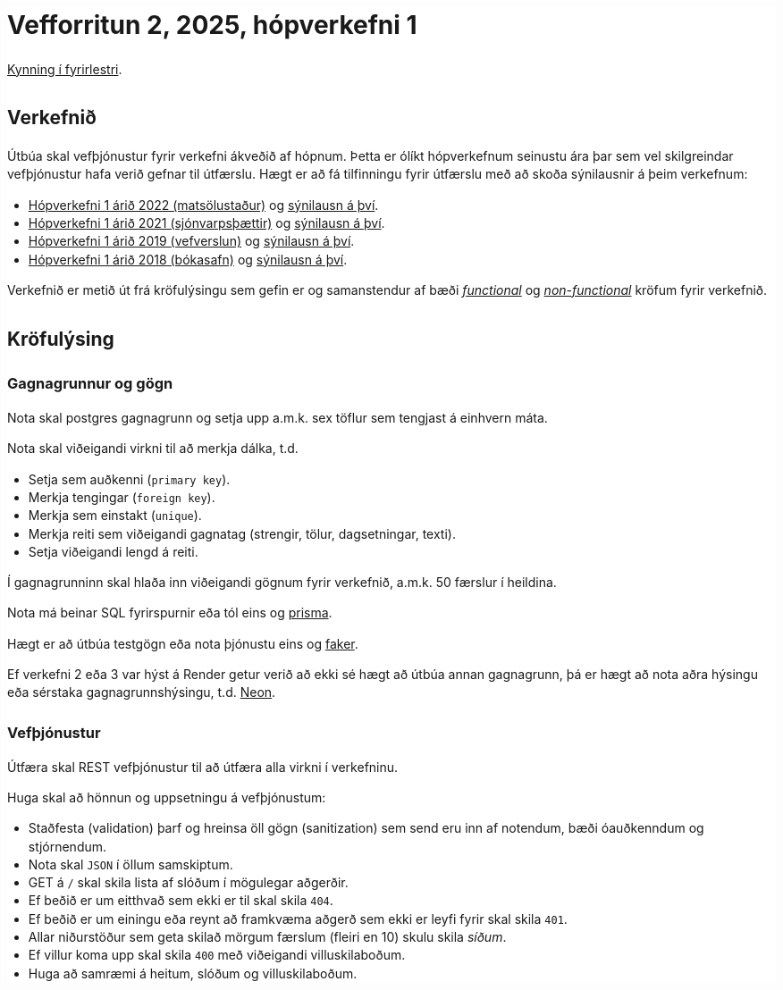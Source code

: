 # Vefforritun 2, 2025, hópverkefni 1

[Kynning í fyrirlestri](https://youtu.be/abHe9ADi2VI?t=547).

## Verkefnið

Útbúa skal vefþjónustur fyrir verkefni ákveðið af hópnum. Þetta er ólíkt hópverkefnum seinustu ára þar sem vel skilgreindar vefþjónustur hafa verið gefnar til útfærslu. Hægt er að fá tilfinningu fyrir útfærslu með að skoða sýnilausnir á þeim verkefnum:

- [Hópverkefni 1 árið 2022 (matsölustaður)](https://github.com/vefforritun/vef2-2022-h1) og [sýnilausn á því](https://github.com/vefforritun/vef2-2022-h1-synilausn).
- [Hópverkefni 1 árið 2021 (sjónvarpsþættir)](https://github.com/vefforritun/vef2-2021-h1) og [sýnilausn á því](https://github.com/vefforritun/vef2-2021-h1-synilausn).
- [Hópverkefni 1 árið 2019 (vefverslun)](https://github.com/vefforritun/vef2-2019-h1) og [sýnilausn á því](https://github.com/vefforritun/vef2-2019-h1-synilausn).
- [Hópverkefni 1 árið 2018 (bókasafn)](https://github.com/vefforritun/vef2-2018-h1) og [sýnilausn á því](https://github.com/vefforritun/vef2-2018-h1-synilausn).

Verkefnið er metið út frá kröfulýsingu sem gefin er og samanstendur af bæði [_functional_](https://en.wikipedia.org/wiki/Functional_requirement) og [_non-functional_](https://en.wikipedia.org/wiki/Non-functional_requirement) kröfum fyrir verkefnið.

## Kröfulýsing

### Gagnagrunnur og gögn

Nota skal postgres gagnagrunn og setja upp a.m.k. sex töflur sem tengjast á einhvern máta.

Nota skal viðeigandi virkni til að merkja dálka, t.d.

- Setja sem auðkenni (`primary key`).
- Merkja tengingar (`foreign key`).
- Merkja sem einstakt (`unique`).
- Merkja reiti sem viðeigandi gagnatag (strengir, tölur, dagsetningar, texti).
- Setja viðeigandi lengd á reiti.

Í gagnagrunninn skal hlaða inn viðeigandi gögnum fyrir verkefnið, a.m.k. 50 færslur í heildina.

Nota má beinar SQL fyrirspurnir eða tól eins og [prisma](https://www.prisma.io/).

Hægt er að útbúa testgögn eða nota þjónustu eins og [faker](https://github.com/faker-js/faker).

Ef verkefni 2 eða 3 var hýst á Render getur verið að ekki sé hægt að útbúa annan gagnagrunn, þá er hægt að nota aðra hýsingu eða sérstaka gagnagrunnshýsingu, t.d. [Neon](https://neon.tech/).

### Vefþjónustur

Útfæra skal REST vefþjónustur til að útfæra alla virkni í verkefninu.

Huga skal að hönnun og uppsetningu á vefþjónustum:

- Staðfesta (validation) þarf og hreinsa öll gögn (sanitization) sem send eru inn af notendum, bæði óauðkenndum og stjórnendum.
- Nota skal `JSON` í öllum samskiptum.
- GET á `/` skal skila lista af slóðum í mögulegar aðgerðir.
- Ef beðið er um eitthvað sem ekki er til skal skila `404`.
- Ef beðið er um einingu eða reynt að framkvæma aðgerð sem ekki er leyfi fyrir skal skila `401`.
- Allar niðurstöður sem geta skilað mörgum færslum (fleiri en 10) skulu skila _síðum_.
- Ef villur koma upp skal skila `400` með viðeigandi villuskilaboðum.
- Huga að samræmi á heitum, slóðum og villuskilaboðum.
